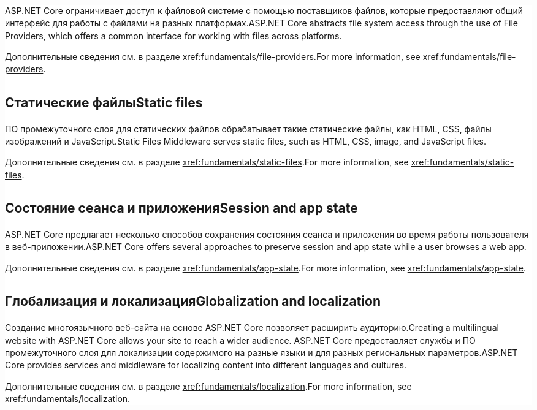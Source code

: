 <span data-ttu-id="b04d7-192">ASP.NET Core ограничивает доступ к файловой системе с помощью поставщиков файлов, которые предоставляют общий интерфейс для работы с файлами на разных платформах.</span><span class="sxs-lookup"><span data-stu-id="b04d7-192">ASP.NET Core abstracts file system access through the use of File Providers, which offers a common interface for working with files across platforms.</span></span>

<span data-ttu-id="b04d7-193">Дополнительные сведения см. в разделе <xref:fundamentals/file-providers>.</span><span class="sxs-lookup"><span data-stu-id="b04d7-193">For more information, see <xref:fundamentals/file-providers>.</span></span>

## <a name="static-files"></a><span data-ttu-id="b04d7-194">Статические файлы</span><span class="sxs-lookup"><span data-stu-id="b04d7-194">Static files</span></span>

<span data-ttu-id="b04d7-195">ПО промежуточного слоя для статических файлов обрабатывает такие статические файлы, как HTML, CSS, файлы изображений и JavaScript.</span><span class="sxs-lookup"><span data-stu-id="b04d7-195">Static Files Middleware serves static files, such as HTML, CSS, image, and JavaScript files.</span></span>

<span data-ttu-id="b04d7-196">Дополнительные сведения см. в разделе <xref:fundamentals/static-files>.</span><span class="sxs-lookup"><span data-stu-id="b04d7-196">For more information, see <xref:fundamentals/static-files>.</span></span>

## <a name="session-and-app-state"></a><span data-ttu-id="b04d7-197">Состояние сеанса и приложения</span><span class="sxs-lookup"><span data-stu-id="b04d7-197">Session and app state</span></span>

<span data-ttu-id="b04d7-198">ASP.NET Core предлагает несколько способов сохранения состояния сеанса и приложения во время работы пользователя в веб-приложении.</span><span class="sxs-lookup"><span data-stu-id="b04d7-198">ASP.NET Core offers several approaches to preserve session and app state while a user browses a web app.</span></span>

<span data-ttu-id="b04d7-199">Дополнительные сведения см. в разделе <xref:fundamentals/app-state>.</span><span class="sxs-lookup"><span data-stu-id="b04d7-199">For more information, see <xref:fundamentals/app-state>.</span></span>

## <a name="globalization-and-localization"></a><span data-ttu-id="b04d7-200">Глобализация и локализация</span><span class="sxs-lookup"><span data-stu-id="b04d7-200">Globalization and localization</span></span>

<span data-ttu-id="b04d7-201">Создание многоязычного веб-сайта на основе ASP.NET Core позволяет расширить аудиторию.</span><span class="sxs-lookup"><span data-stu-id="b04d7-201">Creating a multilingual website with ASP.NET Core allows your site to reach a wider audience.</span></span> <span data-ttu-id="b04d7-202">ASP.NET Core предоставляет службы и ПО промежуточного слоя для локализации содержимого на разные языки и для разных региональных параметров.</span><span class="sxs-lookup"><span data-stu-id="b04d7-202">ASP.NET Core provides services and middleware for localizing content into different languages and cultures.</span></span>

<span data-ttu-id="b04d7-203">Дополнительные сведения см. в разделе <xref:fundamentals/localization>.</span><span class="sxs-lookup"><span data-stu-id="b04d7-203">For more information, see <xref:fundamentals/localization>.</span></span>
